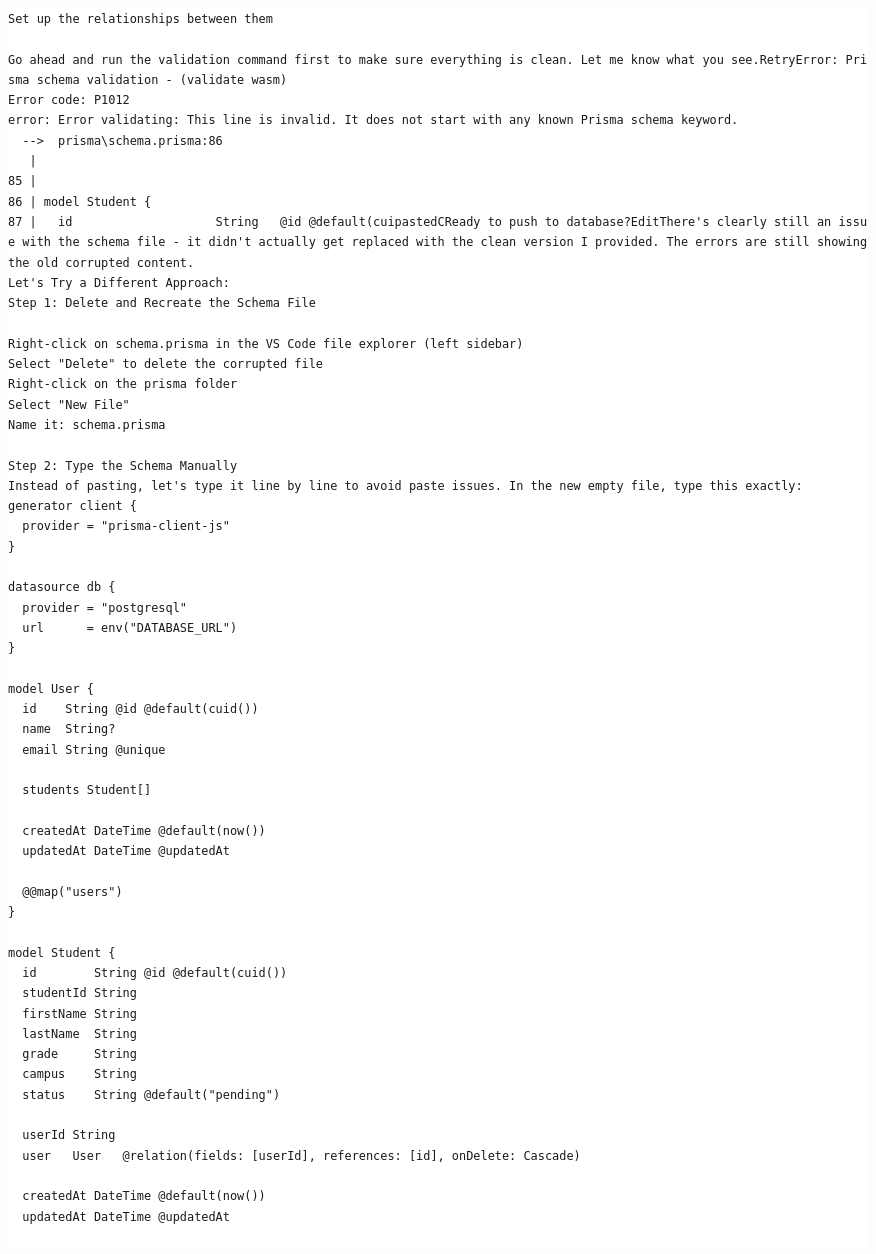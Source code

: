 ```
Set up the relationships between them

Go ahead and run the validation command first to make sure everything is clean. Let me know what you see.RetryError: Prisma schema validation - (validate wasm)
Error code: P1012
error: Error validating: This line is invalid. It does not start with any known Prisma schema keyword.    
  -->  prisma\schema.prisma:86
   | 
85 | 
86 | model Student {
87 |   id                    String   @id @default(cuipastedCReady to push to database?EditThere's clearly still an issue with the schema file - it didn't actually get replaced with the clean version I provided. The errors are still showing the old corrupted content.
Let's Try a Different Approach:
Step 1: Delete and Recreate the Schema File

Right-click on schema.prisma in the VS Code file explorer (left sidebar)
Select "Delete" to delete the corrupted file
Right-click on the prisma folder
Select "New File"
Name it: schema.prisma

Step 2: Type the Schema Manually
Instead of pasting, let's type it line by line to avoid paste issues. In the new empty file, type this exactly:
generator client {
  provider = "prisma-client-js"
}

datasource db {
  provider = "postgresql"
  url      = env("DATABASE_URL")
}

model User {
  id    String @id @default(cuid())
  name  String?
  email String @unique
  
  students Student[]
  
  createdAt DateTime @default(now())
  updatedAt DateTime @updatedAt
  
  @@map("users")
}

model Student {
  id        String @id @default(cuid())
  studentId String
  firstName String
  lastName  String
  grade     String
  campus    String
  status    String @default("pending")
  
  userId String
  user   User   @relation(fields: [userId], references: [id], onDelete: Cascade)
  
  createdAt DateTime @default(now())
  updatedAt DateTime @updatedAt
  
```